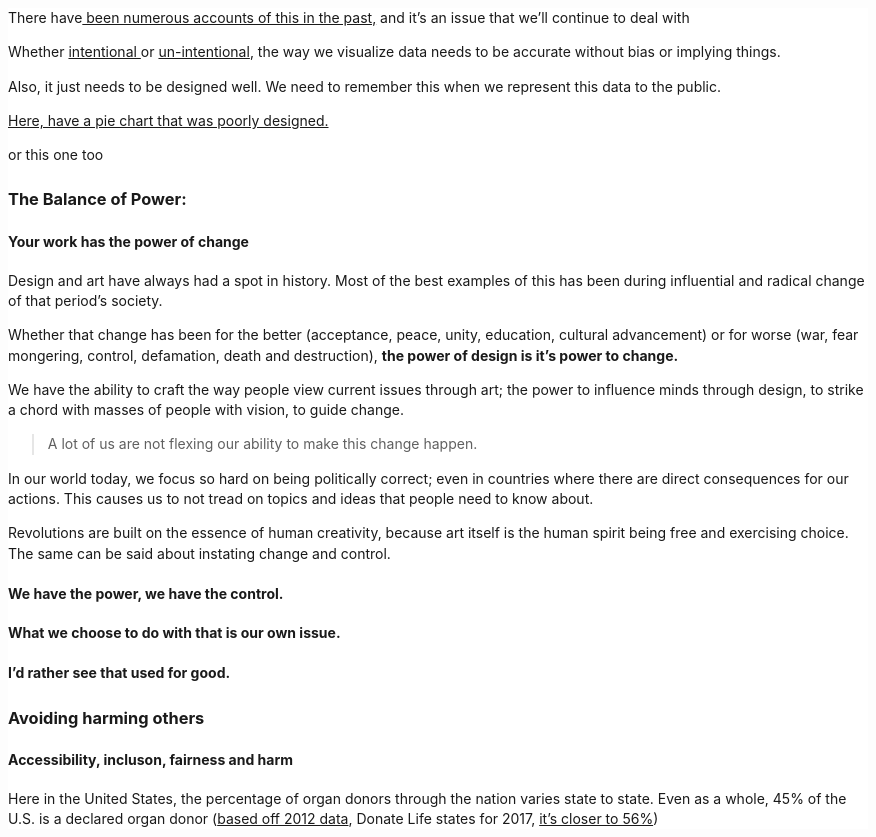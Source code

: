 There have[ been numerous accounts of this in the
past,](http://www.statisticshowto.com/misleading-graphs/) and it’s an issue that
we’ll continue to deal with

Whether [intentional
](https://www.datapine.com/blog/misleading-data-visualization-examples/)or
[un-intentional](https://hbr.org/2017/01/3-ways-data-dashboards-can-mislead-you),
the way we visualize data needs to be accurate without bias or implying things.

Also, it just needs to be designed well. We need to remember this when we
represent this data to the public.

[Here, have a pie chart that was poorly
designed.](https://twitter.com/nevona/status/869780302813646849)

<span class="figcaption_hack">or this one too</span>

### The Balance of Power:

#### Your work has the power of change

Design and art have always had a spot in history. Most of the best examples of
this has been during influential and radical change of that period’s society.

Whether that change has been for the better (acceptance, peace, unity,
education, cultural advancement) or for worse (war, fear mongering, control,
defamation, death and destruction), **the power of design is it’s power to
change.**

We have the ability to craft the way people view current issues through art; the
power to influence minds through design, to strike a chord with masses of people
with vision, to guide change.

> A lot of us are not flexing our ability to make this change happen.

In our world today, we focus so hard on being politically correct; even in
countries where there are direct consequences for our actions. This causes us to
not tread on topics and ideas that people need to know about.

Revolutions are built on the essence of human creativity, because art itself is
the human spirit being free and exercising choice. The same can be said about
instating change and control.

#### **We have the power, we have the control.**

#### What we choose to do with that is our own issue.

#### **I’d rather see that used for good.**

### Avoiding harming others

#### Accessibility, incluson, fairness and harm

Here in the United States, the percentage of organ donors through the nation
varies state to state. Even as a whole, 45% of the U.S. is a declared organ
donor ([based off 2012
data](https://www.theatlantic.com/health/archive/2014/11/why-dont-people-want-to-donate-their-organs/382297/),
Donate Life states for 2017, [it’s closer to
56%](https://www.donatelife.net/mission-vision/))
